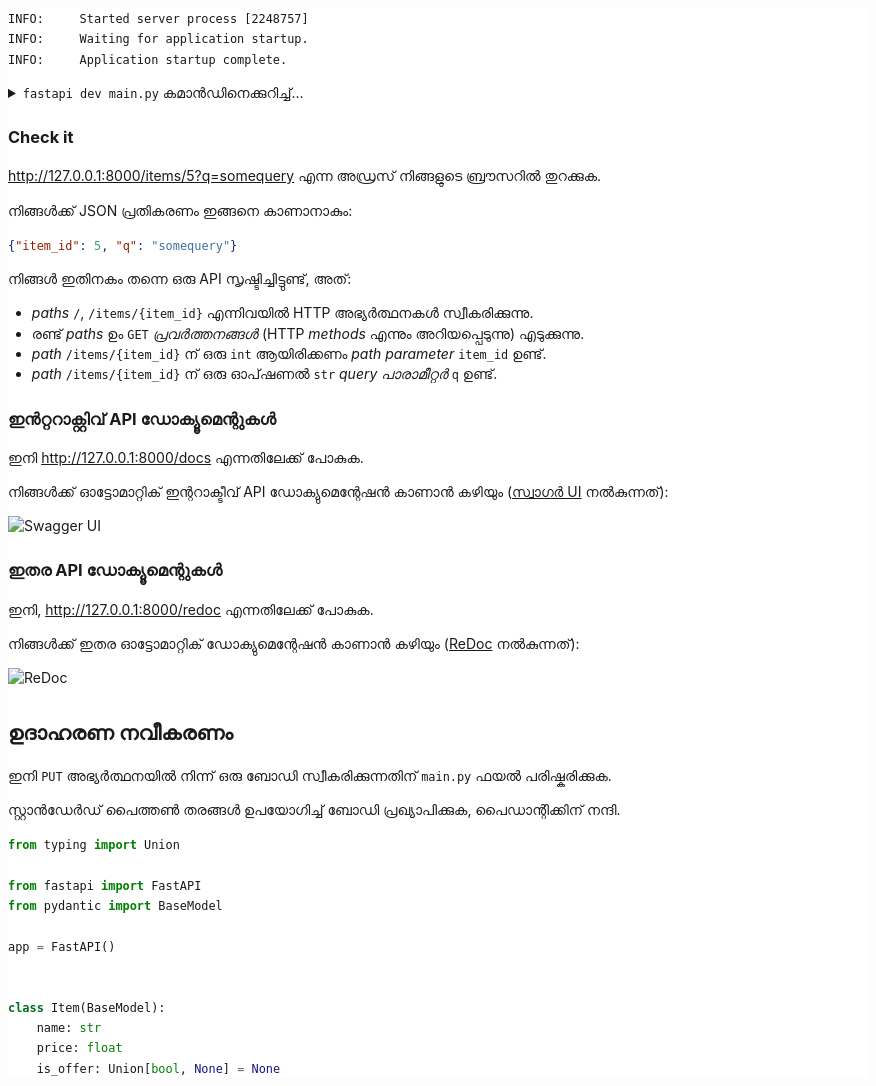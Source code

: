 ```console
INFO:     Started server process [2248757]
INFO:     Waiting for application startup.
INFO:     Application startup complete.
```

</div>

<details markdown="1"><summary> <code>fastapi dev main.py</code> കമാൻഡിനെക്കുറിച്ച്...</summary></details>

### Check it

<a href="http://127.0.0.1:8000/items/5?q=somequery" class="external-link" target="_blank">http://127.0.0.1:8000/items/5?q=somequery</a> എന്ന അഡ്രസ് നിങ്ങളുടെ ബ്രൗസറിൽ  തുറക്കുക.

നിങ്ങൾക്ക് JSON പ്രതികരണം ഇങ്ങനെ കാണാനാകും:

```JSON
{"item_id": 5, "q": "somequery"}
```

നിങ്ങൾ ഇതിനകം തന്നെ ഒരു API സൃഷ്ടിച്ചിട്ടുണ്ട്, അത്:

* _paths_ `/`, `/items/{item_id}` എന്നിവയിൽ HTTP അഭ്യർത്ഥനകൾ സ്വീകരിക്കുന്നു.
* രണ്ട് _paths_ ഉം `GET` <em>പ്രവർത്തനങ്ങൾ</em> (HTTP _methods_ എന്നും അറിയപ്പെടുന്നു) എടുക്കുന്നു.
* _path_ `/items/{item_id}` ന് ഒരു `int` ആയിരിക്കണം _path parameter_ `item_id` ഉണ്ട്.
* _path_ `/items/{item_id}` ന് ഒരു ഓപ്‌ഷണൽ `str` _query പാരാമീറ്റർ_ `q` ഉണ്ട്.

### ഇൻറ്ററാക്റ്റിവ് API ഡോക്യൂമെന്റുകൾ

ഇനി <a href="http://127.0.0.1:8000/docs" class="external-link" target="_blank">http://127.0.0.1:8000/docs</a> എന്നതിലേക്ക് പോകുക.

നിങ്ങൾക്ക് ഓട്ടോമാറ്റിക് ഇന്ററാക്ടീവ് API ഡോക്യുമെന്റേഷൻ കാണാൻ കഴിയും (<a href="https://github.com/swagger-api/swagger-ui" class="external-link" target="_blank">സ്വാഗർ UI</a> നൽകുന്നത്):

![Swagger UI](https://fastapi.tiangolo.com/img/index/index-01-swagger-ui-simple.png)

### ഇതര API ഡോക്യൂമെന്റുകൾ

ഇനി, <a href="http://127.0.0.1:8000/redoc" class="external-link" target="_blank">http://127.0.0.1:8000/redoc</a> എന്നതിലേക്ക് പോകുക.

നിങ്ങൾക്ക് ഇതര ഓട്ടോമാറ്റിക് ഡോക്യുമെന്റേഷൻ കാണാൻ കഴിയും (<a href="https://github.com/Rebilly/ReDoc" class="external-link" target="_blank">ReDoc</a> നൽകുന്നത്):

![ReDoc](https://fastapi.tiangolo.com/img/index/index-02-redoc-simple.png)

## ഉദാഹരണ നവീകരണം

ഇനി `PUT` അഭ്യർത്ഥനയിൽ നിന്ന് ഒരു ബോഡി സ്വീകരിക്കുന്നതിന് `main.py` ഫയൽ പരിഷ്കരിക്കുക.

സ്റ്റാൻഡേർഡ് പൈത്തൺ തരങ്ങൾ ഉപയോഗിച്ച് ബോഡി പ്രഖ്യാപിക്കുക, പൈഡാന്റിക്കിന് നന്ദി.

```Python hl_lines="4  9-12  25-27"
from typing import Union

from fastapi import FastAPI
from pydantic import BaseModel

app = FastAPI()


class Item(BaseModel):
    name: str
    price: float
    is_offer: Union[bool, None] = None

```